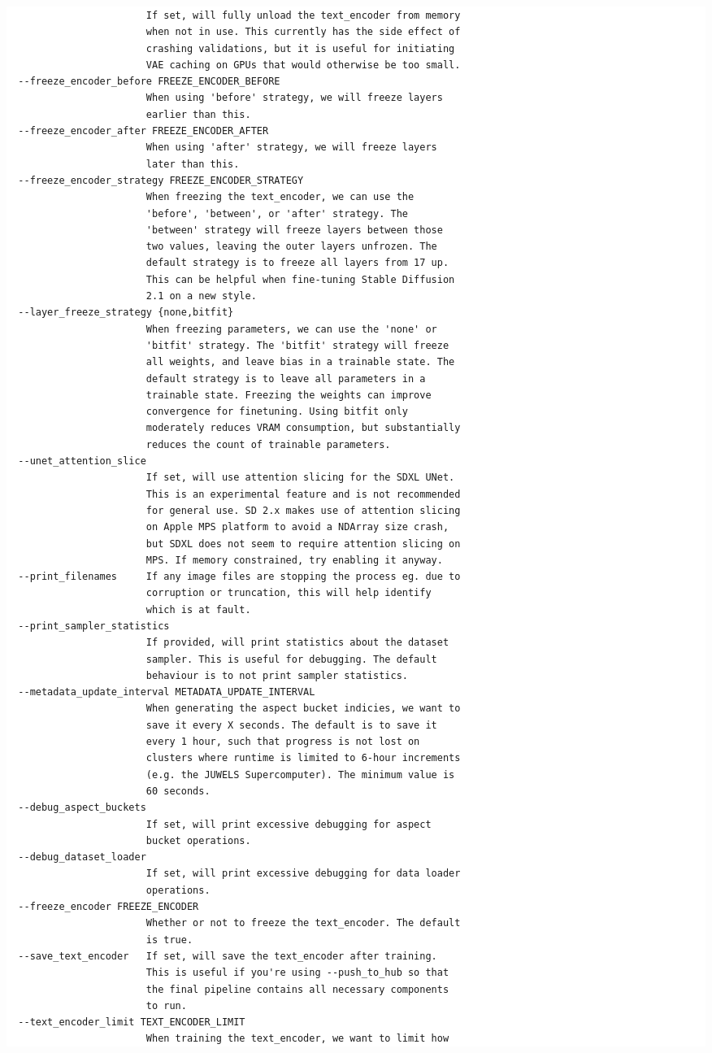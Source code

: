 ```
                        If set, will fully unload the text_encoder from memory
                        when not in use. This currently has the side effect of
                        crashing validations, but it is useful for initiating
                        VAE caching on GPUs that would otherwise be too small.
  --freeze_encoder_before FREEZE_ENCODER_BEFORE
                        When using 'before' strategy, we will freeze layers
                        earlier than this.
  --freeze_encoder_after FREEZE_ENCODER_AFTER
                        When using 'after' strategy, we will freeze layers
                        later than this.
  --freeze_encoder_strategy FREEZE_ENCODER_STRATEGY
                        When freezing the text_encoder, we can use the
                        'before', 'between', or 'after' strategy. The
                        'between' strategy will freeze layers between those
                        two values, leaving the outer layers unfrozen. The
                        default strategy is to freeze all layers from 17 up.
                        This can be helpful when fine-tuning Stable Diffusion
                        2.1 on a new style.
  --layer_freeze_strategy {none,bitfit}
                        When freezing parameters, we can use the 'none' or
                        'bitfit' strategy. The 'bitfit' strategy will freeze
                        all weights, and leave bias in a trainable state. The
                        default strategy is to leave all parameters in a
                        trainable state. Freezing the weights can improve
                        convergence for finetuning. Using bitfit only
                        moderately reduces VRAM consumption, but substantially
                        reduces the count of trainable parameters.
  --unet_attention_slice
                        If set, will use attention slicing for the SDXL UNet.
                        This is an experimental feature and is not recommended
                        for general use. SD 2.x makes use of attention slicing
                        on Apple MPS platform to avoid a NDArray size crash,
                        but SDXL does not seem to require attention slicing on
                        MPS. If memory constrained, try enabling it anyway.
  --print_filenames     If any image files are stopping the process eg. due to
                        corruption or truncation, this will help identify
                        which is at fault.
  --print_sampler_statistics
                        If provided, will print statistics about the dataset
                        sampler. This is useful for debugging. The default
                        behaviour is to not print sampler statistics.
  --metadata_update_interval METADATA_UPDATE_INTERVAL
                        When generating the aspect bucket indicies, we want to
                        save it every X seconds. The default is to save it
                        every 1 hour, such that progress is not lost on
                        clusters where runtime is limited to 6-hour increments
                        (e.g. the JUWELS Supercomputer). The minimum value is
                        60 seconds.
  --debug_aspect_buckets
                        If set, will print excessive debugging for aspect
                        bucket operations.
  --debug_dataset_loader
                        If set, will print excessive debugging for data loader
                        operations.
  --freeze_encoder FREEZE_ENCODER
                        Whether or not to freeze the text_encoder. The default
                        is true.
  --save_text_encoder   If set, will save the text_encoder after training.
                        This is useful if you're using --push_to_hub so that
                        the final pipeline contains all necessary components
                        to run.
  --text_encoder_limit TEXT_ENCODER_LIMIT
                        When training the text_encoder, we want to limit how
```